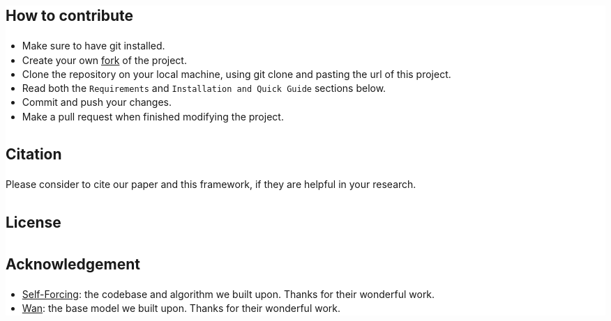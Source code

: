 
## How to contribute
- Make sure to have git installed.
- Create your own [fork](https://github.com/NVlabs/LongLive/fork) of the project.
- Clone the repository on your local machine, using git clone and pasting the url of this project.
- Read both the `Requirements` and `Installation and Quick Guide` sections below.
- Commit and push your changes.
- Make a pull request when finished modifying the project.


## Citation
Please consider to cite our paper and this framework, if they are helpful in your research.
```bibtex

```

## License


## Acknowledgement
- [Self-Forcing](https://github.com/guandeh17/Self-Forcing): the codebase and algorithm we built upon. Thanks for their wonderful work.
- [Wan](https://github.com/Wan-Video/Wan2.1): the base model we built upon. Thanks for their wonderful work.
